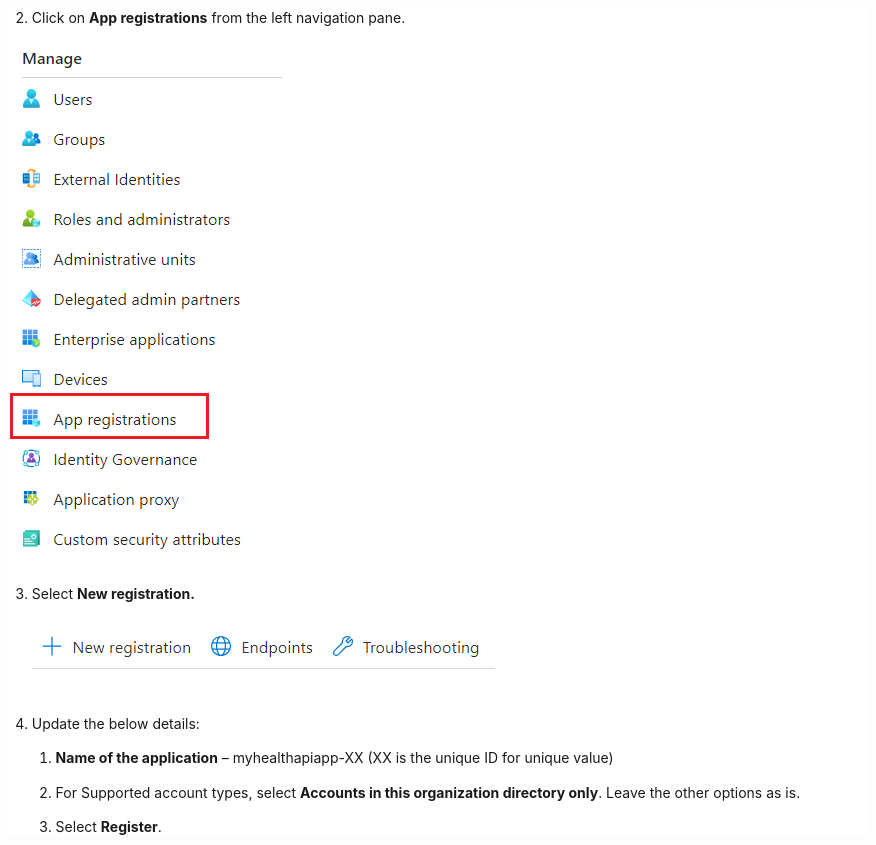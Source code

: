 2. Click on **App registrations** from the left navigation pane.

![image](./IMAGES/Lab07/image14.png)

3. Select **New registration.**

![image](./IMAGES/Lab07/image15.png)

4. Update the below details:

   1. **Name of the application** – myhealthapiapp-XX (XX is the unique ID for unique value)

   2. For Supported account types, select **Accounts in this organization directory only**. Leave the other options as is.

   3. Select **Register**.
 
